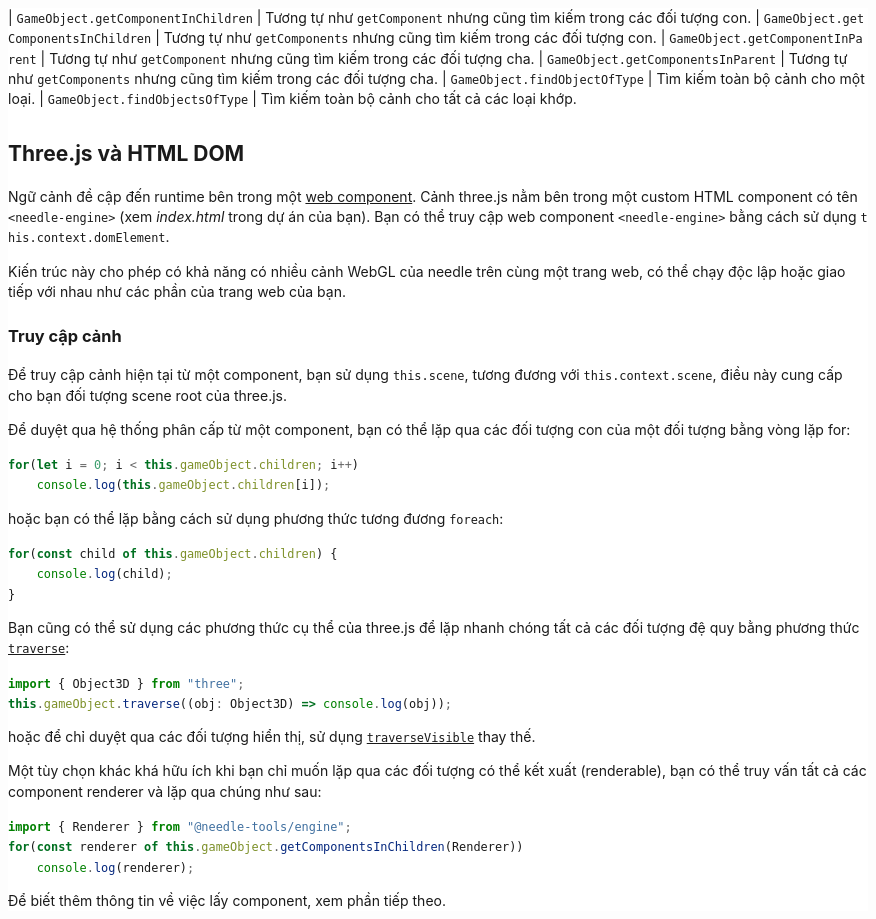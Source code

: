 | ``GameObject.getComponentInChildren`` | Tương tự như ``getComponent`` nhưng cũng tìm kiếm trong các đối tượng con.
| ``GameObject.getComponentsInChildren`` | Tương tự như ``getComponents`` nhưng cũng tìm kiếm trong các đối tượng con.
| ``GameObject.getComponentInParent`` | Tương tự như ``getComponent`` nhưng cũng tìm kiếm trong các đối tượng cha.
| ``GameObject.getComponentsInParent`` | Tương tự như ``getComponents`` nhưng cũng tìm kiếm trong các đối tượng cha.
| ``GameObject.findObjectOfType`` | Tìm kiếm toàn bộ cảnh cho một loại.
| ``GameObject.findObjectsOfType`` | Tìm kiếm toàn bộ cảnh cho tất cả các loại khớp.

## Three.js và HTML DOM

Ngữ cảnh đề cập đến runtime bên trong một [web component](https://developer.mozilla.org/en-US/docs/Web/Web_Components).
Cảnh three.js nằm bên trong một custom HTML component có tên ``<needle-engine>`` (xem *index.html* trong dự án của bạn). Bạn có thể truy cập web component ``<needle-engine>`` bằng cách sử dụng ``this.context.domElement``.

Kiến trúc này cho phép có khả năng có nhiều cảnh WebGL của needle trên cùng một trang web, có thể chạy độc lập hoặc giao tiếp với nhau như các phần của trang web của bạn.

### Truy cập cảnh
Để truy cập cảnh hiện tại từ một component, bạn sử dụng ``this.scene``, tương đương với ``this.context.scene``, điều này cung cấp cho bạn đối tượng scene root của three.js.

Để duyệt qua hệ thống phân cấp từ một component, bạn có thể lặp qua các đối tượng con của một đối tượng
bằng vòng lặp for:
```ts twoslash
for(let i = 0; i < this.gameObject.children; i++)
    console.log(this.gameObject.children[i]);
```
hoặc bạn có thể lặp bằng cách sử dụng phương thức tương đương ``foreach``:
```ts twoslash
for(const child of this.gameObject.children) {
    console.log(child);
}
```
Bạn cũng có thể sử dụng các phương thức cụ thể của three.js để lặp nhanh chóng tất cả các đối tượng đệ quy bằng phương thức [`traverse`](https://threejs.org/docs/#api/en/core/Object3D.traverse):
```ts twoslash
import { Object3D } from "three";
this.gameObject.traverse((obj: Object3D) => console.log(obj));
```
hoặc để chỉ duyệt qua các đối tượng hiển thị, sử dụng [`traverseVisible`](https://threejs.org/docs/#api/en/core/Object3D.traverseVisible) thay thế.

Một tùy chọn khác khá hữu ích khi bạn chỉ muốn lặp qua các đối tượng có thể kết xuất (renderable), bạn có thể truy vấn tất cả các component renderer và lặp qua chúng như sau:
```ts twoslash
import { Renderer } from "@needle-tools/engine";
for(const renderer of this.gameObject.getComponentsInChildren(Renderer))
    console.log(renderer);
```
Để biết thêm thông tin về việc lấy component, xem phần tiếp theo.
